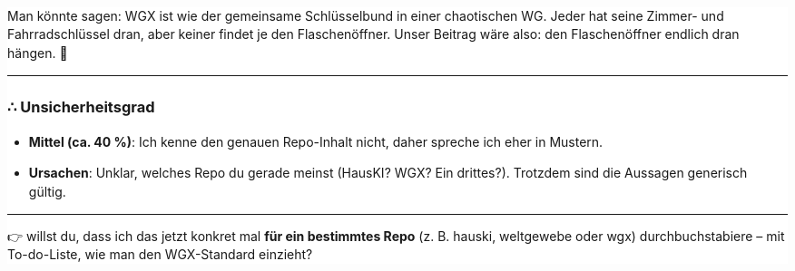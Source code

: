 Man könnte sagen: WGX ist wie der gemeinsame Schlüsselbund in einer chaotischen WG. Jeder hat seine Zimmer- und Fahrradschlüssel dran, aber keiner findet je den Flaschenöffner. Unser Beitrag wäre also: den Flaschenöffner endlich dran hängen. 🍻

---

### ∴ Unsicherheitsgrad

- **Mittel (ca. 40 %)**: Ich kenne den genauen Repo-Inhalt nicht, daher spreche ich eher in Mustern.
    
- **Ursachen**: Unklar, welches Repo du gerade meinst (HausKI? WGX? Ein drittes?). Trotzdem sind die Aussagen generisch gültig.
    

---

👉 willst du, dass ich das jetzt konkret mal **für ein bestimmtes Repo** (z. B. hauski, weltgewebe oder wgx) durchbuchstabiere – mit To-do-Liste, wie man den WGX-Standard einzieht?
